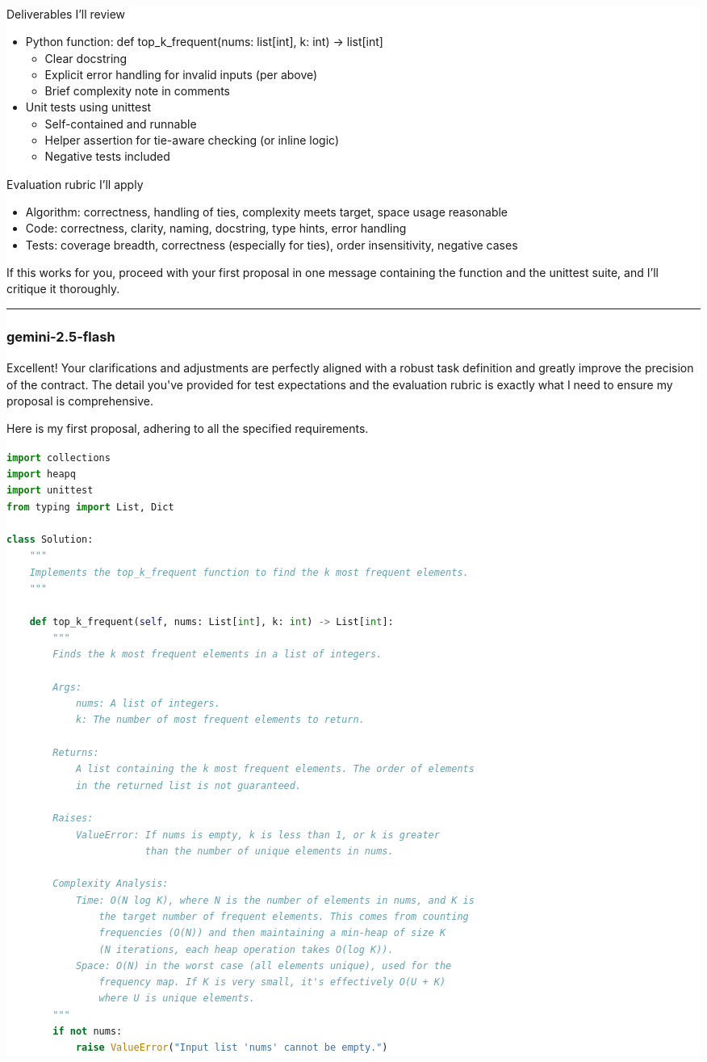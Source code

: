 Deliverables I’ll review
- Python function: def top_k_frequent(nums: list[int], k: int) -> list[int]
  - Clear docstring
  - Explicit error handling for invalid inputs (per above)
  - Brief complexity note in comments
- Unit tests using unittest
  - Self-contained and runnable
  - Helper assertion for tie-aware checking (or inline logic)
  - Negative tests included

Evaluation rubric I’ll apply
- Algorithm: correctness, handling of ties, complexity meets target, space usage reasonable
- Code: correctness, clarity, naming, docstring, type hints, error handling
- Tests: coverage breadth, correctness (especially for ties), order insensitivity, negative cases

If this works for you, proceed with your first proposal in one message containing the function and the unittest suite, and I’ll critique it thoroughly.

---

### gemini-2.5-flash

Excellent! Your clarifications and adjustments are perfectly aligned with a robust task definition and greatly improve the precision of the contract. The detail you've provided for test expectations and the evaluation rubric is exactly what I need to ensure my proposal is comprehensive.

Here is my first proposal, adhering to all the specified requirements.

```python
import collections
import heapq
import unittest
from typing import List, Dict

class Solution:
    """
    Implements the top_k_frequent function to find the k most frequent elements.
    """

    def top_k_frequent(self, nums: List[int], k: int) -> List[int]:
        """
        Finds the k most frequent elements in a list of integers.

        Args:
            nums: A list of integers.
            k: The number of most frequent elements to return.

        Returns:
            A list containing the k most frequent elements. The order of elements
            in the returned list is not guaranteed.

        Raises:
            ValueError: If nums is empty, k is less than 1, or k is greater
                        than the number of unique elements in nums.

        Complexity Analysis:
            Time: O(N log K), where N is the number of elements in nums, and K is
                the target number of frequent elements. This comes from counting
                frequencies (O(N)) and then maintaining a min-heap of size K
                (N iterations, each heap operation takes O(log K)).
            Space: O(N) in the worst case (all elements unique), used for the
                frequency map. If K is very small, it's effectively O(U + K)
                where U is unique elements.
        """
        if not nums:
            raise ValueError("Input list 'nums' cannot be empty.")
```